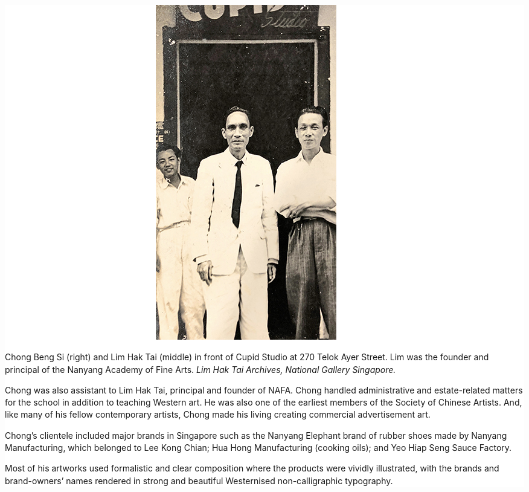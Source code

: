 ![Alt text for image on Isomer site](/images/vol-17-issue-2/chinesegraphic/ChongBengSi.jpg)
<div style="background-color: white;">Chong Beng Si (right) and Lim Hak Tai (middle) in front of Cupid Studio at 270 Telok Ayer Street. Lim was the founder and principal of the Nanyang Academy of Fine Arts. <i>Lim Hak Tai Archives, National Gallery Singapore.</i></div>

Chong was also assistant to Lim Hak Tai, principal and founder of NAFA. Chong handled administrative and estate-related matters for the school in addition to teaching Western art. He was also one of the earliest members of the Society of Chinese Artists. And, like many of his fellow contemporary artists, Chong made his living creating commercial advertisement art.

Chong’s clientele included major brands in Singapore such as the Nanyang Elephant brand of rubber shoes made by Nanyang Manufacturing, which belonged to Lee Kong Chian; Hua Hong Manufacturing (cooking oils); and Yeo Hiap Seng Sauce Factory.

Most of his artworks used formalistic and clear composition where the products were vividly illustrated, with the brands and brand-owners’ names rendered in strong and beautiful Westernised non-calligraphic typography. 
